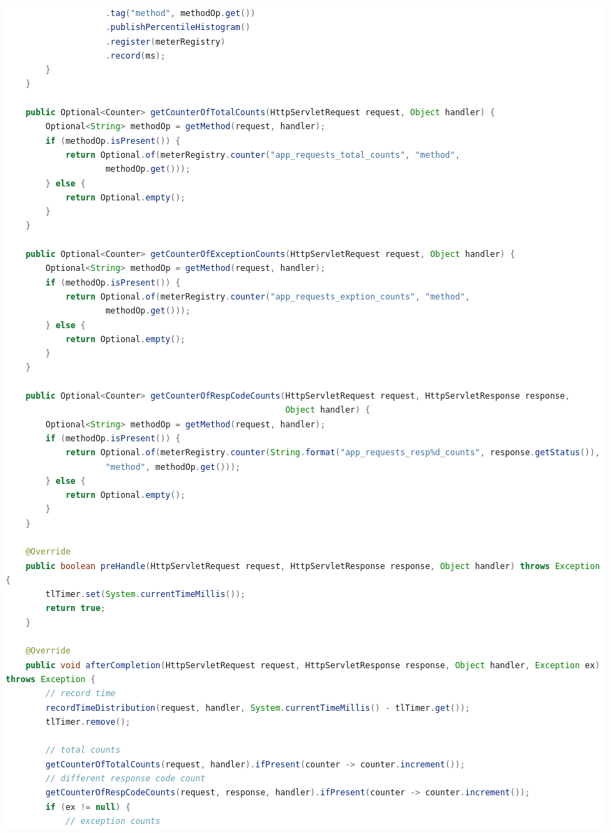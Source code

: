 ```java
                    .tag("method", methodOp.get())
                    .publishPercentileHistogram()
                    .register(meterRegistry)
                    .record(ms);
        }
    }

    public Optional<Counter> getCounterOfTotalCounts(HttpServletRequest request, Object handler) {
        Optional<String> methodOp = getMethod(request, handler);
        if (methodOp.isPresent()) {
            return Optional.of(meterRegistry.counter("app_requests_total_counts", "method",
                    methodOp.get()));
        } else {
            return Optional.empty();
        }
    }

    public Optional<Counter> getCounterOfExceptionCounts(HttpServletRequest request, Object handler) {
        Optional<String> methodOp = getMethod(request, handler);
        if (methodOp.isPresent()) {
            return Optional.of(meterRegistry.counter("app_requests_exption_counts", "method",
                    methodOp.get()));
        } else {
            return Optional.empty();
        }
    }

    public Optional<Counter> getCounterOfRespCodeCounts(HttpServletRequest request, HttpServletResponse response,
                                                        Object handler) {
        Optional<String> methodOp = getMethod(request, handler);
        if (methodOp.isPresent()) {
            return Optional.of(meterRegistry.counter(String.format("app_requests_resp%d_counts", response.getStatus()),
                    "method", methodOp.get()));
        } else {
            return Optional.empty();
        }
    }

    @Override
    public boolean preHandle(HttpServletRequest request, HttpServletResponse response, Object handler) throws Exception {
        tlTimer.set(System.currentTimeMillis());
        return true;
    }

    @Override
    public void afterCompletion(HttpServletRequest request, HttpServletResponse response, Object handler, Exception ex) throws Exception {
        // record time
        recordTimeDistribution(request, handler, System.currentTimeMillis() - tlTimer.get());
        tlTimer.remove();

        // total counts
        getCounterOfTotalCounts(request, handler).ifPresent(counter -> counter.increment());
        // different response code count
        getCounterOfRespCodeCounts(request, response, handler).ifPresent(counter -> counter.increment());
        if (ex != null) {
            // exception counts
```